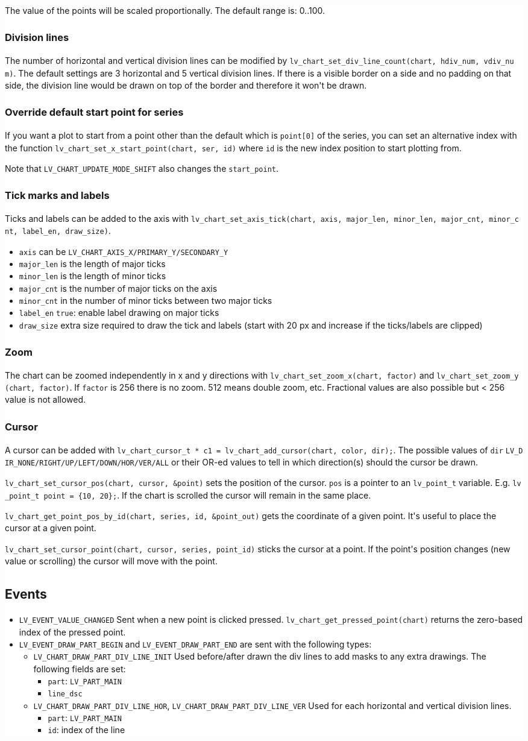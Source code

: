 The value of the points will be scaled proportionally. The default range is: 0..100.

### Division lines
The number of horizontal and vertical division lines can be modified by `lv_chart_set_div_line_count(chart, hdiv_num, vdiv_num)`. 
The default settings are 3 horizontal and 5 vertical division lines. 
If there is a visible border on a side and no padding on that side, the division line would be drawn on top of the border and therefore it won't be drawn. 

### Override default start point for series
If you want a plot to start from a point other than the default which is `point[0]` of the series, you can set an alternative
index with the function `lv_chart_set_x_start_point(chart, ser, id)` where `id` is the new index position to start plotting from.

Note that `LV_CHART_UPDATE_MODE_SHIFT` also changes the `start_point`.

### Tick marks and labels
Ticks and labels can be added to the axis with `lv_chart_set_axis_tick(chart, axis, major_len, minor_len, major_cnt, minor_cnt, label_en, draw_size)`.
- `axis` can be `LV_CHART_AXIS_X/PRIMARY_Y/SECONDARY_Y`
- `major_len` is the length of major ticks
- `minor_len` is the length of minor ticks
- `major_cnt` is the number of major ticks on the axis
- `minor_cnt` in the number of minor ticks between two major ticks
- `label_en` `true`: enable label drawing on major ticks
- `draw_size` extra size required to draw the tick and labels (start with 20 px and increase if the ticks/labels are clipped)

### Zoom
The chart can be zoomed independently in x and y directions with `lv_chart_set_zoom_x(chart, factor)` and `lv_chart_set_zoom_y(chart, factor)`.
If `factor` is 256 there is no zoom. 512 means double zoom, etc. Fractional values are also possible but &lt; 256 value is not allowed.


### Cursor

A cursor can be added with `lv_chart_cursor_t * c1 = lv_chart_add_cursor(chart, color, dir);`. 
The possible values of `dir`  `LV_DIR_NONE/RIGHT/UP/LEFT/DOWN/HOR/VER/ALL` or their OR-ed values to tell in which direction(s) should the cursor be drawn.  

`lv_chart_set_cursor_pos(chart, cursor, &point)` sets the position of the cursor. 
`pos` is a pointer to an `lv_point_t` variable. E.g. `lv_point_t point = {10, 20};`. If the chart is scrolled the cursor will remain in the same place.

`lv_chart_get_point_pos_by_id(chart, series, id, &point_out)` gets the coordinate of a given point. It's useful to place the cursor at a given point.

`lv_chart_set_cursor_point(chart, cursor, series, point_id)` sticks the cursor at a point. If the point's position changes (new value or scrolling) the cursor will move with the point.  

## Events
- `LV_EVENT_VALUE_CHANGED` Sent when a new point is clicked pressed.  `lv_chart_get_pressed_point(chart)` returns the zero-based index of the pressed point.
- `LV_EVENT_DRAW_PART_BEGIN` and `LV_EVENT_DRAW_PART_END` are sent with the following types:
   - `LV_CHART_DRAW_PART_DIV_LINE_INIT`  Used before/after drawn the div lines to add masks to any extra drawings. The following fields are set:
       -  `part`: `LV_PART_MAIN`
       - `line_dsc`
   - `LV_CHART_DRAW_PART_DIV_LINE_HOR`, `LV_CHART_DRAW_PART_DIV_LINE_VER` Used for each horizontal and vertical division lines.  
       - `part`: `LV_PART_MAIN` 
       - `id`: index of the line